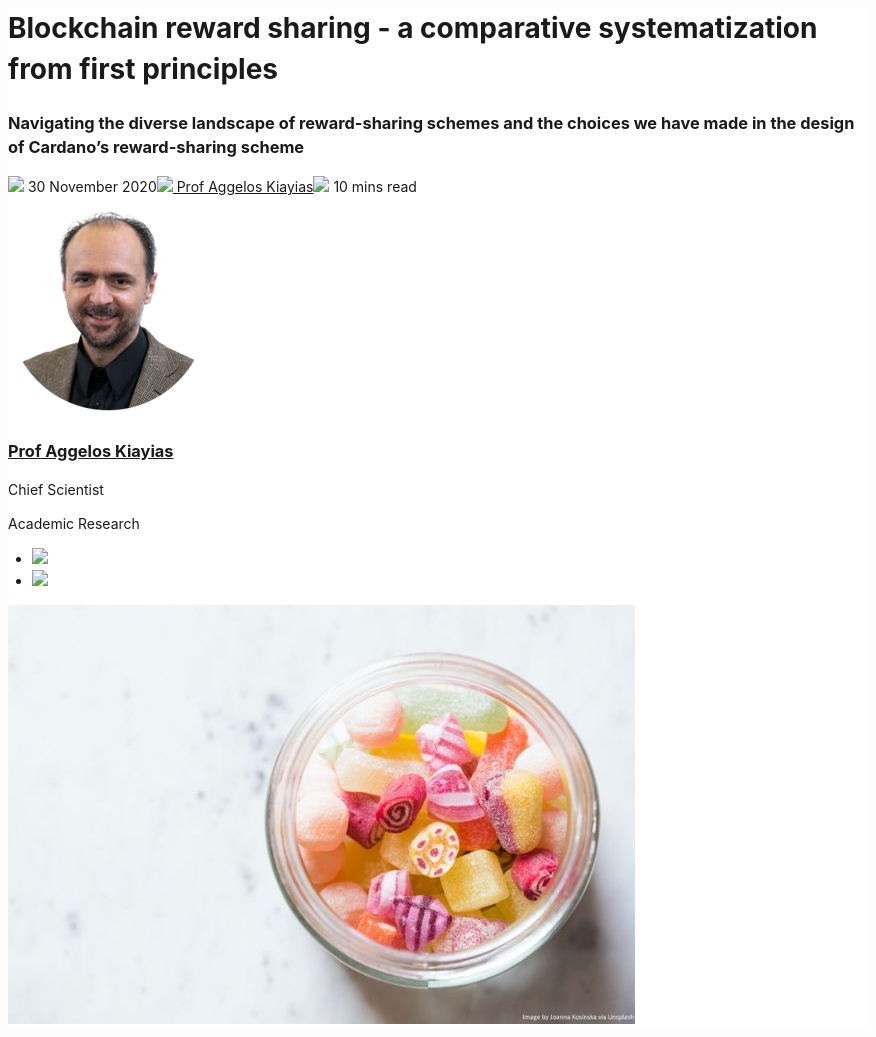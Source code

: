 # Blockchain reward sharing - a comparative systematization from first principles
### **Navigating the diverse landscape of reward-sharing schemes and the choices we have made in the design of Cardano’s reward-sharing scheme**
![](img/2020-11-30-blockchain-reward-sharing-a-comparative-systematization-from-first-principles.002.png) 30 November 2020![](img/2020-11-30-blockchain-reward-sharing-a-comparative-systematization-from-first-principles.002.png)[ Prof Aggelos Kiayias](tmp//en/blog/authors/aggelos-kiayias/page-1/)![](img/2020-11-30-blockchain-reward-sharing-a-comparative-systematization-from-first-principles.003.png) 10 mins read

![Prof Aggelos Kiayias](img/2020-11-30-blockchain-reward-sharing-a-comparative-systematization-from-first-principles.004.png)[](tmp//en/blog/authors/aggelos-kiayias/page-1/)
### [**Prof Aggelos Kiayias**](tmp//en/blog/authors/aggelos-kiayias/page-1/)
Chief Scientist

Academic Research

- ![](img/2020-11-30-blockchain-reward-sharing-a-comparative-systematization-from-first-principles.005.png)[](mailto:aggelos.kiayias@iohk.io "Email")
- ![](img/2020-11-30-blockchain-reward-sharing-a-comparative-systematization-from-first-principles.006.png)[](tmp///www.youtube.com/watch?v=nB6eDbnkAk8 "YouTube")

![Blockchain reward sharing - a comparative systematization from first principles](img/2020-11-30-blockchain-reward-sharing-a-comparative-systematization-from-first-principles.007.jpeg)
